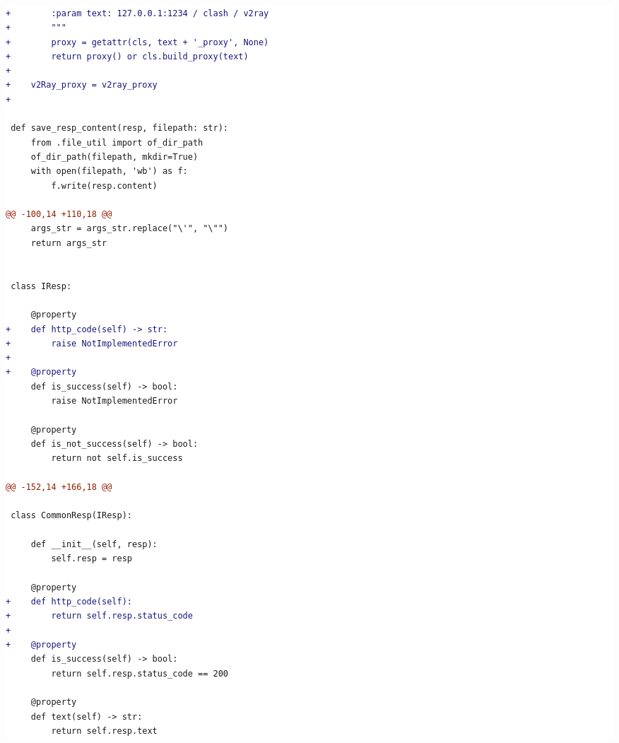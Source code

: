 ```diff
+        :param text: 127.0.0.1:1234 / clash / v2ray
+        """
+        proxy = getattr(cls, text + '_proxy', None)
+        return proxy() or cls.build_proxy(text)
+
+    v2Ray_proxy = v2ray_proxy
+
 
 def save_resp_content(resp, filepath: str):
     from .file_util import of_dir_path
     of_dir_path(filepath, mkdir=True)
     with open(filepath, 'wb') as f:
         f.write(resp.content)
 
@@ -100,14 +110,18 @@
     args_str = args_str.replace("\'", "\"")
     return args_str
 
 
 class IResp:
 
     @property
+    def http_code(self) -> str:
+        raise NotImplementedError
+
+    @property
     def is_success(self) -> bool:
         raise NotImplementedError
 
     @property
     def is_not_success(self) -> bool:
         return not self.is_success
 
@@ -152,14 +166,18 @@
 
 class CommonResp(IResp):
 
     def __init__(self, resp):
         self.resp = resp
 
     @property
+    def http_code(self):
+        return self.resp.status_code
+
+    @property
     def is_success(self) -> bool:
         return self.resp.status_code == 200
 
     @property
     def text(self) -> str:
         return self.resp.text
```
